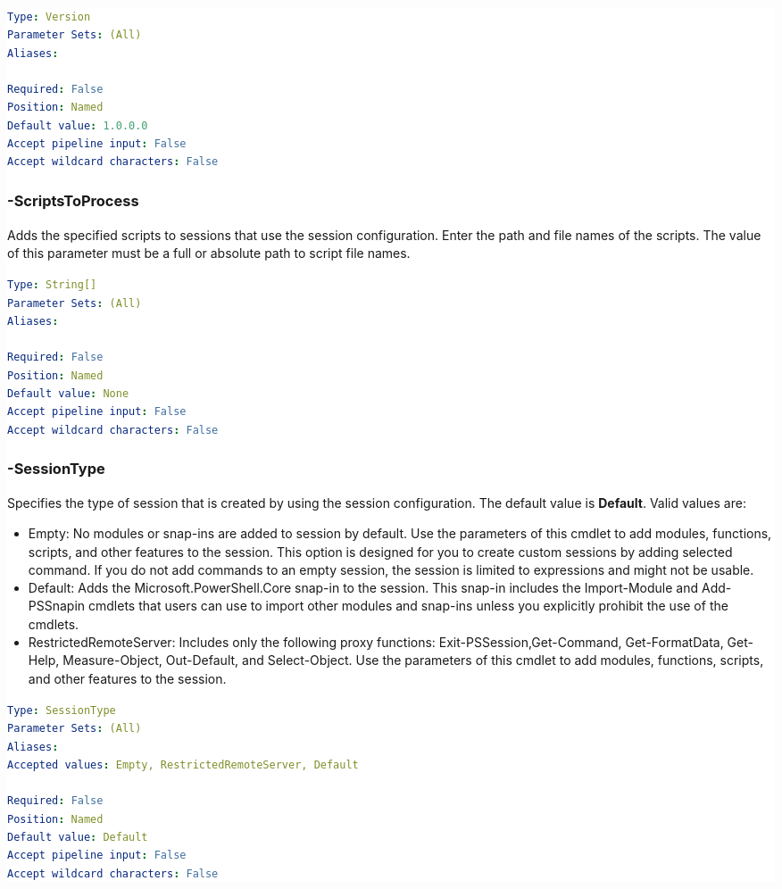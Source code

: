 ```yaml
Type: Version
Parameter Sets: (All)
Aliases: 

Required: False
Position: Named
Default value: 1.0.0.0
Accept pipeline input: False
Accept wildcard characters: False
```

### -ScriptsToProcess
Adds the specified scripts to sessions that use the session configuration.
Enter the path and file names of the scripts.
The value of this parameter must be a full or absolute path to script file names.

```yaml
Type: String[]
Parameter Sets: (All)
Aliases: 

Required: False
Position: Named
Default value: None
Accept pipeline input: False
Accept wildcard characters: False
```

### -SessionType
Specifies the type of session that is created by using the session configuration.
The default value is **Default**.
Valid values are:

- Empty: No modules or snap-ins are added to session by default. Use the parameters of this cmdlet to add modules, functions, scripts, and other features to the session. This option is designed for you to create custom sessions by adding selected command. If you do not add commands to an empty session, the session is limited to expressions and might not be usable.
- Default: Adds the Microsoft.PowerShell.Core snap-in to the session. This snap-in includes the Import-Module and Add-PSSnapin cmdlets that users can use to import other modules and snap-ins unless you explicitly prohibit the use of the cmdlets.
- RestrictedRemoteServer: Includes only the following proxy functions:  Exit-PSSession,Get-Command, Get-FormatData, Get-Help, Measure-Object, Out-Default, and Select-Object. Use the parameters of this cmdlet to add modules, functions, scripts, and other features to the session.

```yaml
Type: SessionType
Parameter Sets: (All)
Aliases: 
Accepted values: Empty, RestrictedRemoteServer, Default

Required: False
Position: Named
Default value: Default
Accept pipeline input: False
Accept wildcard characters: False
```
